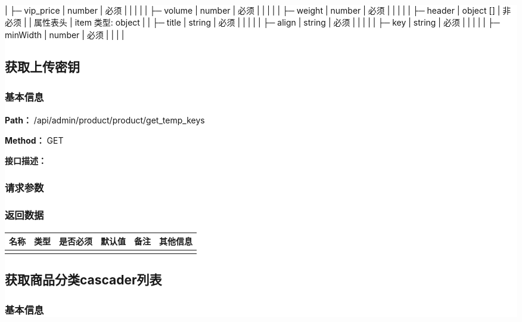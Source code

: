 | ├─ vip_price     | number    | 必须     |        |          |                   |
| ├─ volume        | number    | 必须     |        |          |                   |
| ├─ weight        | number    | 必须     |        |          |                   |
| ├─ header        | object [] | 非必须   |        | 属性表头 | item 类型: object |
| ├─ title         | string    | 必须     |        |          |                   |
| ├─ align         | string    | 必须     |        |          |                   |
| ├─ key           | string    | 必须     |        |          |                   |
| ├─ minWidth      | number    | 必须     |        |          |                   |



## 获取上传密钥



 



### 基本信息



**Path：** /api/admin/product/product/get_temp_keys



**Method：** GET



**接口描述：**



### 请求参数



### 返回数据

| 名称 | 类型 | 是否必须 | 默认值 | 备注 | 其他信息 |
| ---- | ---- | -------- | ------ | ---- | -------- |
|      |      |          |        |      |          |



## 获取商品分类cascader列表



 



### 基本信息
